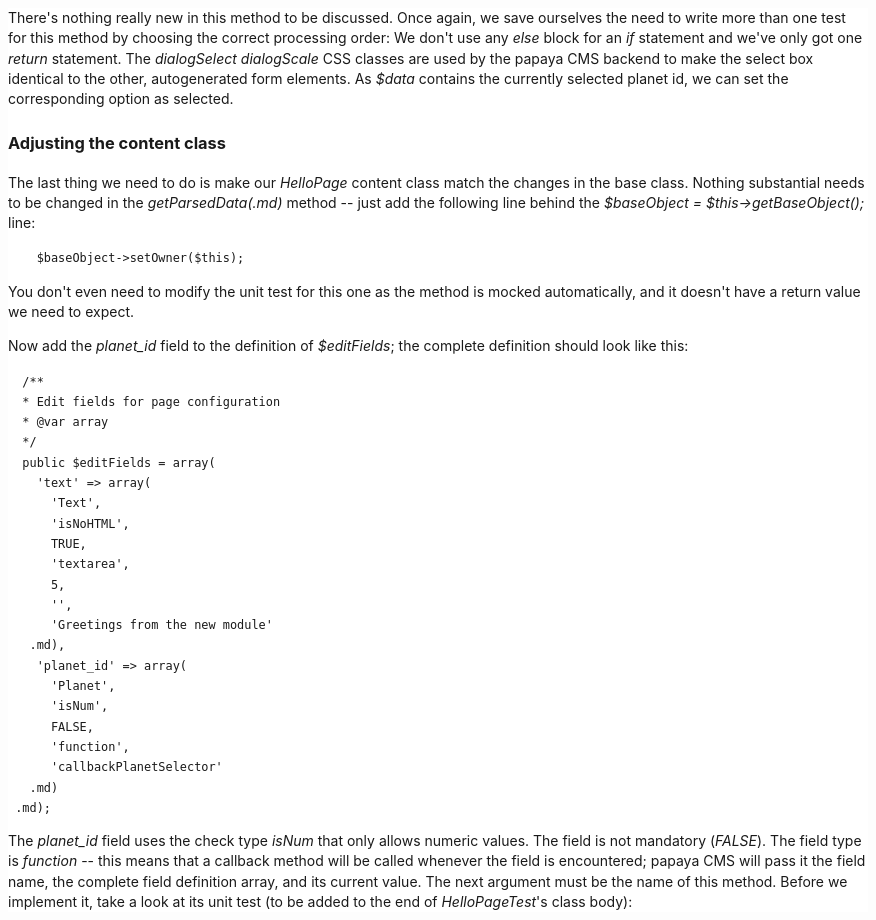 ~~~~ {.php}
~~~~

There's nothing really new in this method to be discussed. Once again, we save ourselves the need to write more than one test for this method by choosing the correct processing order: We don't use any *else* block for an *if* statement and we've only got one *return* statement. The *dialogSelect dialogScale* CSS classes are used by the papaya CMS backend to make the select box identical to the other, autogenerated form elements. As *\$data* contains the currently selected planet id, we can set the corresponding option as selected.

### Adjusting the content class

The last thing we need to do is make our *HelloPage* content class match the changes in the base class. Nothing substantial needs to be changed in the *getParsedData(.md)* method -- just add the following line behind the *\$baseObject = \$this-\>getBaseObject();* line:

~~~~ {.php}
    $baseObject->setOwner($this);
~~~~

You don't even need to modify the unit test for this one as the method is mocked automatically, and it doesn't have a return value we need to expect.

Now add the *planet_id* field to the definition of *\$editFields*; the complete definition should look like this:

~~~~ {.php}
  /**
  * Edit fields for page configuration
  * @var array
  */
  public $editFields = array(
    'text' => array(
      'Text',
      'isNoHTML',
      TRUE,
      'textarea',
      5,
      '',
      'Greetings from the new module'
   .md),
    'planet_id' => array(
      'Planet',
      'isNum',
      FALSE,
      'function',
      'callbackPlanetSelector'
   .md)
 .md);
~~~~

The *planet_id* field uses the check type *isNum* that only allows numeric values. The field is not mandatory (*FALSE*). The field type is *function* -- this means that a callback method will be called whenever the field is encountered; papaya CMS will pass it the field name, the complete field definition array, and its current value. The next argument must be the name of this method. Before we implement it, take a look at its unit test (to be added to the end of *HelloPageTest*'s class body):
